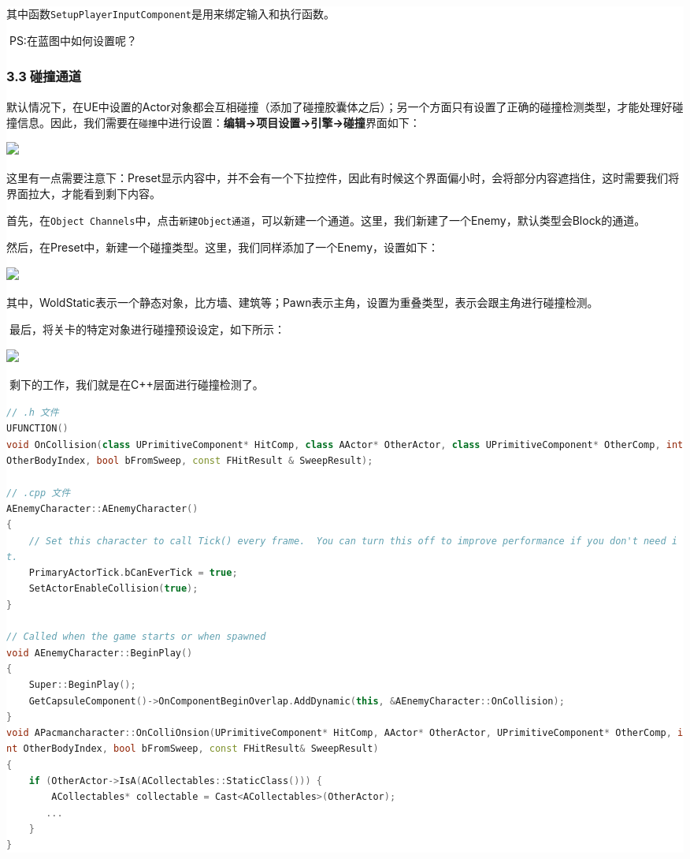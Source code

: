 ​		其中函数`SetupPlayerInputComponent`是用来绑定输入和执行函数。

​		PS:在蓝图中如何设置呢？

### 3.3 碰撞通道

​		默认情况下，在UE中设置的Actor对象都会互相碰撞（添加了碰撞胶囊体之后）；另一个方面只有设置了正确的碰撞检测类型，才能处理好碰撞信息。因此，我们需要在`碰撞`中进行设置：**编辑->项目设置->引擎->碰撞**界面如下：

![](https://raw.githubusercontent.com/DionysosLai/PicGoImage/main/day29_05.png)

​		这里有一点需要注意下：Preset显示内容中，并不会有一个下拉控件，因此有时候这个界面偏小时，会将部分内容遮挡住，这时需要我们将界面拉大，才能看到剩下内容。

​		首先，在`Object Channels`中，点击`新建Object通道`，可以新建一个通道。这里，我们新建了一个Enemy，默认类型会Block的通道。

​		然后，在Preset中，新建一个碰撞类型。这里，我们同样添加了一个Enemy，设置如下：

![](https://raw.githubusercontent.com/DionysosLai/PicGoImage/main/day29_06.png)

​		其中，WoldStatic表示一个静态对象，比方墙、建筑等；Pawn表示主角，设置为重叠类型，表示会跟主角进行碰撞检测。

​		最后，将关卡的特定对象进行碰撞预设设定，如下所示：

![](https://raw.githubusercontent.com/DionysosLai/PicGoImage/main/day29_07.png)

​		剩下的工作，我们就是在C++层面进行碰撞检测了。

```c++
// .h 文件
UFUNCTION()
void OnCollision(class UPrimitiveComponent* HitComp, class AActor* OtherActor, class UPrimitiveComponent* OtherComp, int OtherBodyIndex, bool bFromSweep, const FHitResult & SweepResult);

// .cpp 文件
AEnemyCharacter::AEnemyCharacter()
{
 	// Set this character to call Tick() every frame.  You can turn this off to improve performance if you don't need it.
	PrimaryActorTick.bCanEverTick = true;
	SetActorEnableCollision(true);
}

// Called when the game starts or when spawned
void AEnemyCharacter::BeginPlay()
{
	Super::BeginPlay();
	GetCapsuleComponent()->OnComponentBeginOverlap.AddDynamic(this, &AEnemyCharacter::OnCollision);
}
void APacmancharacter::OnColliOnsion(UPrimitiveComponent* HitComp, AActor* OtherActor, UPrimitiveComponent* OtherComp, int OtherBodyIndex, bool bFromSweep, const FHitResult& SweepResult)
{
    if (OtherActor->IsA(ACollectables::StaticClass())) {
        ACollectables* collectable = Cast<ACollectables>(OtherActor);
	   ...
    }
}

```
